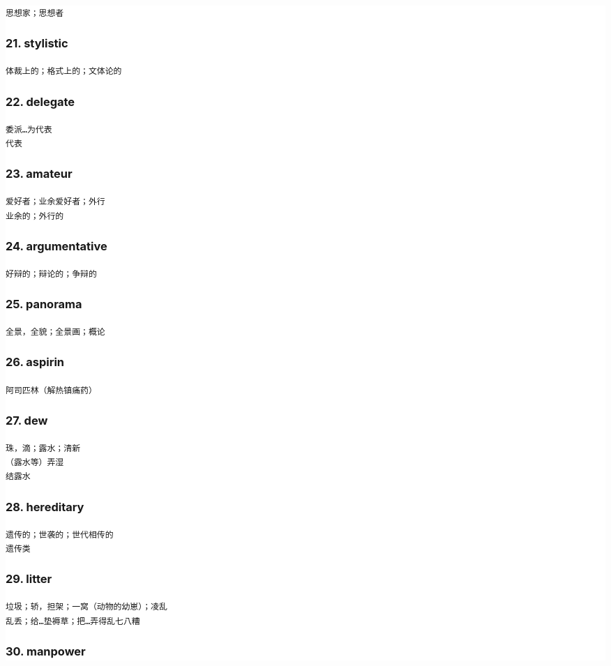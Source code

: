 ```
思想家；思想者
```
### 21. stylistic

```
体裁上的；格式上的；文体论的
```
### 22. delegate

```
委派…为代表
代表
```
### 23. amateur

```
爱好者；业余爱好者；外行
业余的；外行的
```
### 24. argumentative

```
好辩的；辩论的；争辩的
```
### 25. panorama

```
全景，全貌；全景画；概论
```
### 26. aspirin

```
阿司匹林（解热镇痛药）
```
### 27. dew

```
珠，滴；露水；清新
（露水等）弄湿
结露水
```
### 28. hereditary

```
遗传的；世袭的；世代相传的
遗传类
```
### 29. litter

```
垃圾；轿，担架；一窝（动物的幼崽）；凌乱
乱丢；给…垫褥草；把…弄得乱七八糟
```
### 30. manpower
